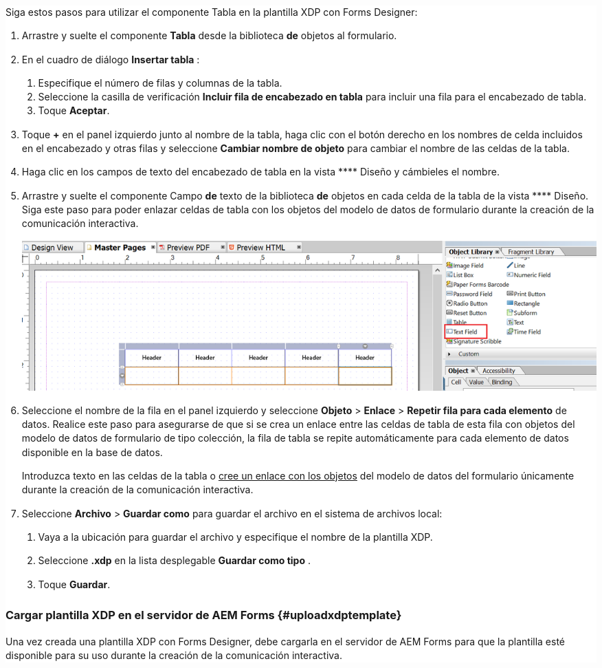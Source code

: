 Siga estos pasos para utilizar el componente Tabla en la plantilla XDP con Forms Designer:

1. Arrastre y suelte el componente **Tabla** desde la biblioteca **de** objetos al formulario.
1. En el cuadro de diálogo **Insertar tabla** :

   1. Especifique el número de filas y columnas de la tabla.
   1. Seleccione la casilla de verificación **Incluir fila de encabezado en tabla** para incluir una fila para el encabezado de tabla.
   1. Toque **Aceptar**.

1. Toque **+** en el panel izquierdo junto al nombre de la tabla, haga clic con el botón derecho en los nombres de celda incluidos en el encabezado y otras filas y seleccione **Cambiar nombre de objeto** para cambiar el nombre de las celdas de la tabla.
1. Haga clic en los campos de texto del encabezado de tabla en la vista **** Diseño y cámbieles el nombre.
1. Arrastre y suelte el componente Campo **de** texto de la biblioteca **de** objetos en cada celda de la tabla de la vista **** Diseño. Siga este paso para poder enlazar celdas de tabla con los objetos del modelo de datos de formulario durante la creación de la comunicación interactiva.

   ![Campos de texto en una tabla](assets/text_fields_table_new.png)

1. Seleccione el nombre de la fila en el panel izquierdo y seleccione **Objeto** > **Enlace** > **Repetir fila para cada elemento** de datos. Realice este paso para asegurarse de que si se crea un enlace entre las celdas de tabla de esta fila con objetos del modelo de datos de formulario de tipo colección, la fila de tabla se repite automáticamente para cada elemento de datos disponible en la base de datos.

   Introduzca texto en las celdas de la tabla o [cree un enlace con los objetos](../../forms/using/create-interactive-communication.md#main-pars-header-570999227) del modelo de datos del formulario únicamente durante la creación de la comunicación interactiva.

1. Seleccione **Archivo** > **Guardar como** para guardar el archivo en el sistema de archivos local:

   1. Vaya a la ubicación para guardar el archivo y especifique el nombre de la plantilla XDP.
   1. Seleccione **.xdp** en la lista desplegable **Guardar como tipo** .

   1. Toque **Guardar**.

### Cargar plantilla XDP en el servidor de AEM Forms {#uploadxdptemplate}

Una vez creada una plantilla XDP con Forms Designer, debe cargarla en el servidor de AEM Forms para que la plantilla esté disponible para su uso durante la creación de la comunicación interactiva.
